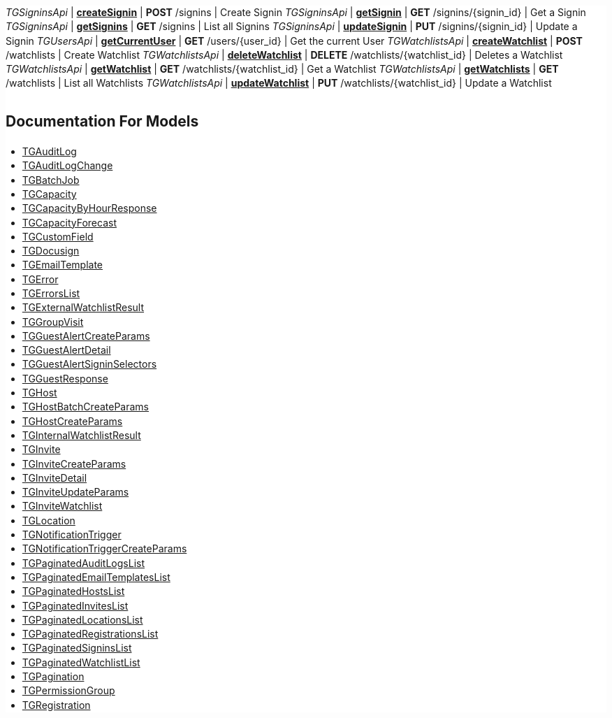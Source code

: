 *TGSigninsApi* | [**createSignin**](docs/TGSigninsApi.md#createsignin) | **POST** /signins | Create Signin
*TGSigninsApi* | [**getSignin**](docs/TGSigninsApi.md#getsignin) | **GET** /signins/{signin_id} | Get a Signin
*TGSigninsApi* | [**getSignins**](docs/TGSigninsApi.md#getsignins) | **GET** /signins | List all Signins
*TGSigninsApi* | [**updateSignin**](docs/TGSigninsApi.md#updatesignin) | **PUT** /signins/{signin_id} | Update a Signin
*TGUsersApi* | [**getCurrentUser**](docs/TGUsersApi.md#getcurrentuser) | **GET** /users/{user_id} | Get the current User
*TGWatchlistsApi* | [**createWatchlist**](docs/TGWatchlistsApi.md#createwatchlist) | **POST** /watchlists | Create Watchlist
*TGWatchlistsApi* | [**deleteWatchlist**](docs/TGWatchlistsApi.md#deletewatchlist) | **DELETE** /watchlists/{watchlist_id} | Deletes a Watchlist
*TGWatchlistsApi* | [**getWatchlist**](docs/TGWatchlistsApi.md#getwatchlist) | **GET** /watchlists/{watchlist_id} | Get a Watchlist
*TGWatchlistsApi* | [**getWatchlists**](docs/TGWatchlistsApi.md#getwatchlists) | **GET** /watchlists | List all Watchlists
*TGWatchlistsApi* | [**updateWatchlist**](docs/TGWatchlistsApi.md#updatewatchlist) | **PUT** /watchlists/{watchlist_id} | Update a Watchlist


## Documentation For Models

 - [TGAuditLog](docs/TGAuditLog.md)
 - [TGAuditLogChange](docs/TGAuditLogChange.md)
 - [TGBatchJob](docs/TGBatchJob.md)
 - [TGCapacity](docs/TGCapacity.md)
 - [TGCapacityByHourResponse](docs/TGCapacityByHourResponse.md)
 - [TGCapacityForecast](docs/TGCapacityForecast.md)
 - [TGCustomField](docs/TGCustomField.md)
 - [TGDocusign](docs/TGDocusign.md)
 - [TGEmailTemplate](docs/TGEmailTemplate.md)
 - [TGError](docs/TGError.md)
 - [TGErrorsList](docs/TGErrorsList.md)
 - [TGExternalWatchlistResult](docs/TGExternalWatchlistResult.md)
 - [TGGroupVisit](docs/TGGroupVisit.md)
 - [TGGuestAlertCreateParams](docs/TGGuestAlertCreateParams.md)
 - [TGGuestAlertDetail](docs/TGGuestAlertDetail.md)
 - [TGGuestAlertSigninSelectors](docs/TGGuestAlertSigninSelectors.md)
 - [TGGuestResponse](docs/TGGuestResponse.md)
 - [TGHost](docs/TGHost.md)
 - [TGHostBatchCreateParams](docs/TGHostBatchCreateParams.md)
 - [TGHostCreateParams](docs/TGHostCreateParams.md)
 - [TGInternalWatchlistResult](docs/TGInternalWatchlistResult.md)
 - [TGInvite](docs/TGInvite.md)
 - [TGInviteCreateParams](docs/TGInviteCreateParams.md)
 - [TGInviteDetail](docs/TGInviteDetail.md)
 - [TGInviteUpdateParams](docs/TGInviteUpdateParams.md)
 - [TGInviteWatchlist](docs/TGInviteWatchlist.md)
 - [TGLocation](docs/TGLocation.md)
 - [TGNotificationTrigger](docs/TGNotificationTrigger.md)
 - [TGNotificationTriggerCreateParams](docs/TGNotificationTriggerCreateParams.md)
 - [TGPaginatedAuditLogsList](docs/TGPaginatedAuditLogsList.md)
 - [TGPaginatedEmailTemplatesList](docs/TGPaginatedEmailTemplatesList.md)
 - [TGPaginatedHostsList](docs/TGPaginatedHostsList.md)
 - [TGPaginatedInvitesList](docs/TGPaginatedInvitesList.md)
 - [TGPaginatedLocationsList](docs/TGPaginatedLocationsList.md)
 - [TGPaginatedRegistrationsList](docs/TGPaginatedRegistrationsList.md)
 - [TGPaginatedSigninsList](docs/TGPaginatedSigninsList.md)
 - [TGPaginatedWatchlistList](docs/TGPaginatedWatchlistList.md)
 - [TGPagination](docs/TGPagination.md)
 - [TGPermissionGroup](docs/TGPermissionGroup.md)
 - [TGRegistration](docs/TGRegistration.md)